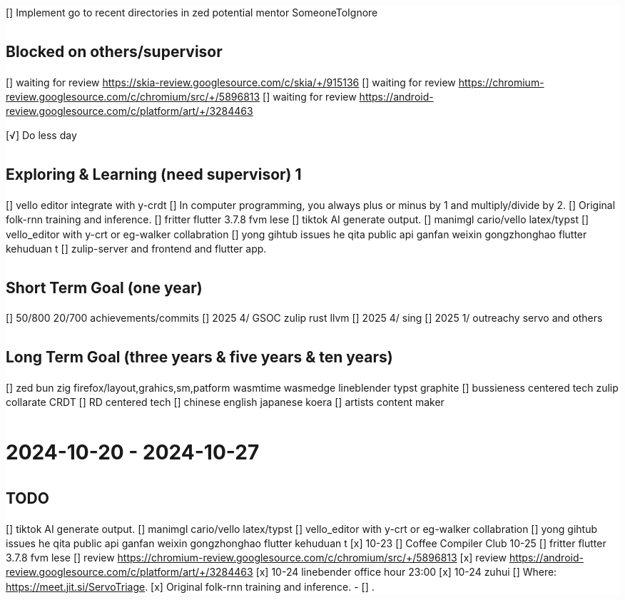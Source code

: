 [] Implement go to recent directories in zed potential mentor SomeoneToIgnore


## Blocked on others/supervisor

[] waiting for review https://skia-review.googlesource.com/c/skia/+/915136
[] waiting for review https://chromium-review.googlesource.com/c/chromium/src/+/5896813
[] waiting for review https://android-review.googlesource.com/c/platform/art/+/3284463


[√] Do less day

## Exploring & Learning (need supervisor) 1

[] vello editor integrate with y-crdt
[] In computer programming, you always plus or minus by 1 and multiply/divide by 2.
[] Original folk-rnn training and inference.
[] fritter flutter 3.7.8 fvm lese
[] tiktok AI generate output.
[] manimgl cario/vello latex/typst
[] vello_editor with y-crt or eg-walker collabration
[] yong gihtub issues he qita public api ganfan weixin gongzhonghao
    flutter kehuduan t
[] zulip-server and frontend and flutter app.

## Short Term Goal (one year)

[] 50/800 20/700 achievements/commits
[] 2025 4/ GSOC zulip rust llvm
[] 2025 4/ sing
[] 2025 1/ outreachy servo and others

## Long Term Goal (three years & five years & ten years)

[] zed bun zig firefox/layout,grahics,sm,patform wasmtime wasmedge lineblender typst graphite
[] bussieness centered tech zulip collarate CRDT
[] RD centered tech
[] chinese english japanese koera
[] artists content maker

# 2024-10-20 - 2024-10-27

## TODO

[] tiktok AI generate output.
[] manimgl cario/vello latex/typst
[] vello_editor with y-crt or eg-walker collabration
[] yong gihtub issues he qita public api ganfan weixin gongzhonghao
    flutter kehuduan t
[x] 10-23
[] Coffee Compiler Club 10-25
[] fritter flutter 3.7.8 fvm lese
[] review https://chromium-review.googlesource.com/c/chromium/src/+/5896813
[x] review https://android-review.googlesource.com/c/platform/art/+/3284463
[x] 10-24 linebender office hour 23:00
[x] 10-24 zuhui
[] Where: https://meet.jit.si/ServoTriage.
[x] Original folk-rnn training and inference.
    - [] .
